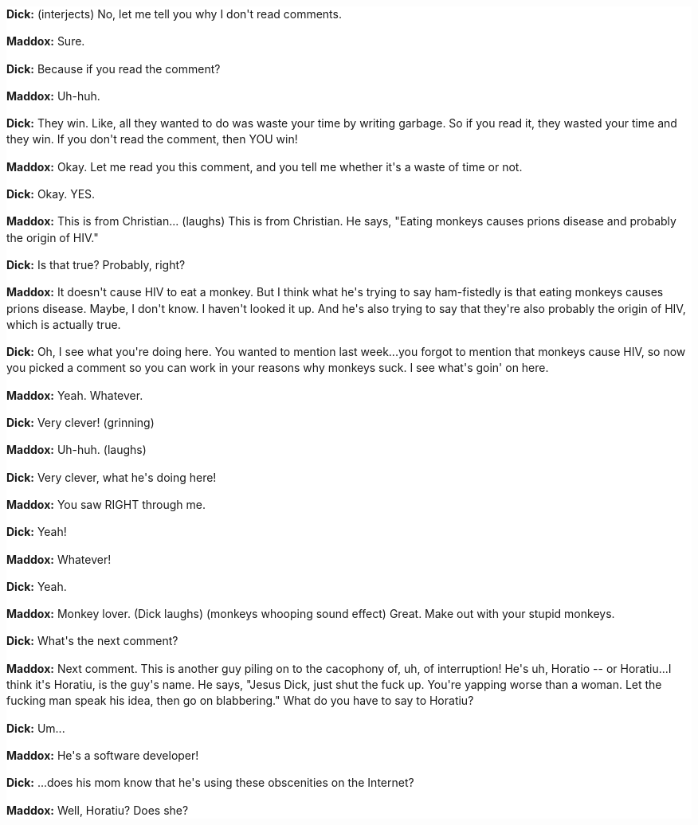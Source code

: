 **Dick:** (interjects) No, let me tell you why I don't read comments.

**Maddox:** Sure.

**Dick:** Because if you read the comment?

**Maddox:** Uh-huh.

**Dick:** They win. Like, all they wanted to do was waste your time by writing garbage. So if you read it, they wasted your time and they win. If you don't read the comment, then YOU win!

**Maddox:** Okay. Let me read you this comment, and you tell me whether it's a waste of time or not.

**Dick:** Okay. YES.

**Maddox:** This is from Christian... (laughs) This is from Christian. He says, "Eating monkeys causes prions disease and probably the origin of HIV."

**Dick:** Is that true? Probably, right?

**Maddox:** It doesn't cause HIV to eat a monkey. But I think what he's trying to say ham-fistedly is that eating monkeys causes prions disease. Maybe, I don't know. I haven't looked it up. And he's also trying to say that they're also probably the origin of HIV, which is actually true.

**Dick:** Oh, I see what you're doing here. You wanted to mention last week...you forgot to mention that monkeys cause HIV, so now you picked a comment so you can work in your reasons why monkeys suck. I see what's goin' on here.

**Maddox:** Yeah. Whatever.

**Dick:** Very clever! (grinning)

**Maddox:** Uh-huh. (laughs)

**Dick:** Very clever, what he's doing here!

**Maddox:** You saw RIGHT through me.

**Dick:** Yeah!

**Maddox:** Whatever!

**Dick:** Yeah.

**Maddox:** Monkey lover. (Dick laughs) (monkeys whooping sound effect) Great. Make out with your stupid monkeys.

**Dick:** What's the next comment?

**Maddox:** Next comment. This is another guy piling on to the cacophony of, uh, of interruption! He's uh, Horatio -- or Horatiu...I think it's Horatiu, is the guy's name. He says, "Jesus Dick, just shut the fuck up. You're yapping worse than a woman. Let the fucking man speak his idea, then go on blabbering." What do you have to say to Horatiu?

**Dick:** Um...

**Maddox:** He's a software developer!

**Dick:** ...does his mom know that he's using these obscenities on the Internet?

**Maddox:** Well, Horatiu? Does she?
